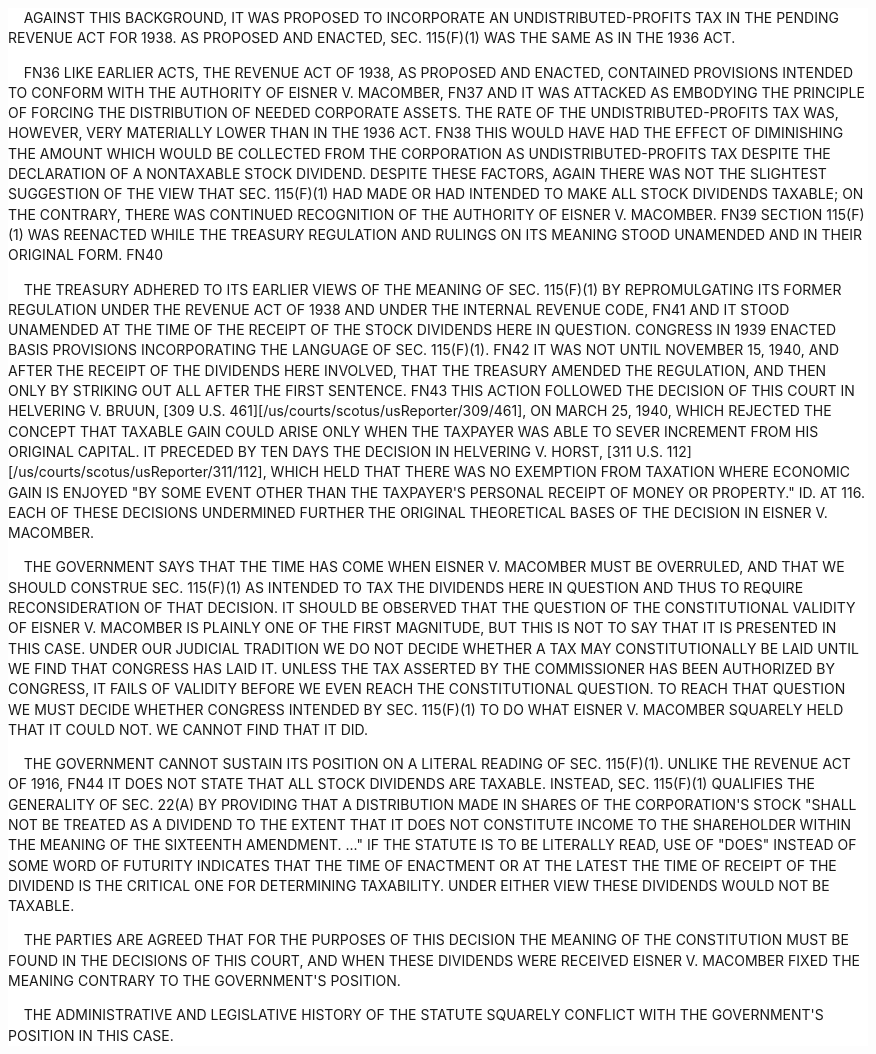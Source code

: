     AGAINST THIS BACKGROUND, IT WAS PROPOSED TO INCORPORATE AN UNDISTRIBUTED-PROFITS TAX IN THE PENDING REVENUE ACT FOR 1938.  AS PROPOSED AND ENACTED, SEC. 115(F)(1) WAS THE SAME AS IN THE 1936 ACT.

    FN36  LIKE EARLIER ACTS, THE REVENUE ACT OF 1938, AS PROPOSED AND ENACTED, CONTAINED PROVISIONS INTENDED TO CONFORM WITH THE AUTHORITY OF EISNER V. MACOMBER,  FN37  AND IT WAS ATTACKED AS EMBODYING THE PRINCIPLE OF FORCING THE DISTRIBUTION OF NEEDED CORPORATE ASSETS.  THE RATE OF THE UNDISTRIBUTED-PROFITS TAX WAS, HOWEVER, VERY MATERIALLY LOWER THAN IN THE 1936 ACT.  FN38  THIS WOULD HAVE HAD THE EFFECT OF DIMINISHING THE AMOUNT WHICH WOULD BE COLLECTED FROM THE CORPORATION AS UNDISTRIBUTED-PROFITS TAX DESPITE THE DECLARATION OF A NONTAXABLE STOCK DIVIDEND.  DESPITE THESE FACTORS, AGAIN THERE WAS NOT THE SLIGHTEST SUGGESTION OF THE VIEW THAT SEC. 115(F)(1) HAD MADE OR HAD INTENDED TO MAKE ALL STOCK DIVIDENDS TAXABLE; ON THE CONTRARY, THERE WAS CONTINUED RECOGNITION OF THE AUTHORITY OF EISNER V. MACOMBER.  FN39  SECTION 115(F)(1) WAS REENACTED WHILE THE TREASURY REGULATION AND RULINGS ON ITS MEANING STOOD UNAMENDED AND IN THEIR ORIGINAL FORM.  FN40

    THE TREASURY ADHERED TO ITS EARLIER VIEWS OF THE MEANING OF SEC. 115(F)(1) BY REPROMULGATING ITS FORMER REGULATION UNDER THE REVENUE ACT OF 1938 AND UNDER THE INTERNAL REVENUE CODE,  FN41  AND IT STOOD UNAMENDED AT THE TIME OF THE RECEIPT OF THE STOCK DIVIDENDS HERE IN QUESTION.  CONGRESS IN 1939 ENACTED BASIS PROVISIONS INCORPORATING THE LANGUAGE OF SEC. 115(F)(1).  FN42  IT WAS NOT UNTIL NOVEMBER 15, 1940, AND AFTER THE RECEIPT OF THE DIVIDENDS HERE INVOLVED, THAT THE TREASURY AMENDED THE REGULATION, AND THEN ONLY BY STRIKING OUT ALL AFTER THE FIRST SENTENCE.  FN43  THIS ACTION FOLLOWED THE DECISION OF THIS COURT IN HELVERING V. BRUUN, [309 U.S. 461][/us/courts/scotus/usReporter/309/461], ON MARCH 25, 1940, WHICH REJECTED THE CONCEPT THAT TAXABLE GAIN COULD ARISE ONLY WHEN THE TAXPAYER WAS ABLE TO SEVER INCREMENT FROM HIS ORIGINAL CAPITAL.  IT PRECEDED BY TEN DAYS THE DECISION IN HELVERING V. HORST, [311 U.S. 112][/us/courts/scotus/usReporter/311/112], WHICH HELD THAT THERE WAS NO EXEMPTION FROM TAXATION WHERE ECONOMIC GAIN IS ENJOYED "BY SOME EVENT OTHER THAN THE TAXPAYER'S PERSONAL RECEIPT OF MONEY OR PROPERTY."  ID. AT 116.  EACH OF THESE DECISIONS UNDERMINED FURTHER THE ORIGINAL THEORETICAL BASES OF THE DECISION IN EISNER V. MACOMBER.

    THE GOVERNMENT SAYS THAT THE TIME HAS COME WHEN EISNER V. MACOMBER MUST BE OVERRULED, AND THAT WE SHOULD CONSTRUE SEC. 115(F)(1) AS INTENDED TO TAX THE DIVIDENDS HERE IN QUESTION AND THUS TO REQUIRE RECONSIDERATION OF THAT DECISION.  IT SHOULD BE OBSERVED THAT THE QUESTION OF THE CONSTITUTIONAL VALIDITY OF EISNER V. MACOMBER IS PLAINLY ONE OF THE FIRST MAGNITUDE, BUT THIS IS NOT TO SAY THAT IT IS PRESENTED IN THIS CASE.  UNDER OUR JUDICIAL TRADITION WE DO NOT DECIDE WHETHER A TAX MAY CONSTITUTIONALLY BE LAID UNTIL WE FIND THAT CONGRESS HAS LAID IT.  UNLESS THE TAX ASSERTED BY THE COMMISSIONER HAS BEEN AUTHORIZED BY CONGRESS, IT FAILS OF VALIDITY BEFORE WE EVEN REACH THE CONSTITUTIONAL QUESTION.  TO REACH THAT QUESTION WE MUST DECIDE WHETHER CONGRESS INTENDED BY SEC. 115(F)(1) TO DO WHAT EISNER V. MACOMBER SQUARELY HELD THAT IT COULD NOT.  WE CANNOT FIND THAT IT DID.

    THE GOVERNMENT CANNOT SUSTAIN ITS POSITION ON A LITERAL READING OF SEC. 115(F)(1).  UNLIKE THE REVENUE ACT OF 1916,  FN44  IT DOES NOT STATE THAT ALL STOCK DIVIDENDS ARE TAXABLE.  INSTEAD, SEC. 115(F)(1) QUALIFIES THE GENERALITY OF SEC. 22(A) BY PROVIDING THAT A DISTRIBUTION MADE IN SHARES OF THE CORPORATION'S STOCK "SHALL NOT BE TREATED AS A DIVIDEND TO THE EXTENT THAT IT DOES NOT CONSTITUTE INCOME TO THE SHAREHOLDER WITHIN THE MEANING OF THE SIXTEENTH AMENDMENT.  ..."  IF THE STATUTE IS TO BE LITERALLY READ, USE OF "DOES" INSTEAD OF SOME WORD OF FUTURITY INDICATES THAT THE TIME OF ENACTMENT OR AT THE LATEST THE TIME OF RECEIPT OF THE DIVIDEND IS THE CRITICAL ONE FOR DETERMINING TAXABILITY.  UNDER EITHER VIEW THESE DIVIDENDS WOULD NOT BE TAXABLE.

    THE PARTIES ARE AGREED THAT FOR THE PURPOSES OF THIS DECISION THE MEANING OF THE CONSTITUTION MUST BE FOUND IN THE DECISIONS OF THIS COURT, AND WHEN THESE DIVIDENDS WERE RECEIVED EISNER V. MACOMBER FIXED THE MEANING CONTRARY TO THE GOVERNMENT'S POSITION.

    THE ADMINISTRATIVE AND LEGISLATIVE HISTORY OF THE STATUTE SQUARELY CONFLICT WITH THE GOVERNMENT'S POSITION IN THIS CASE.
